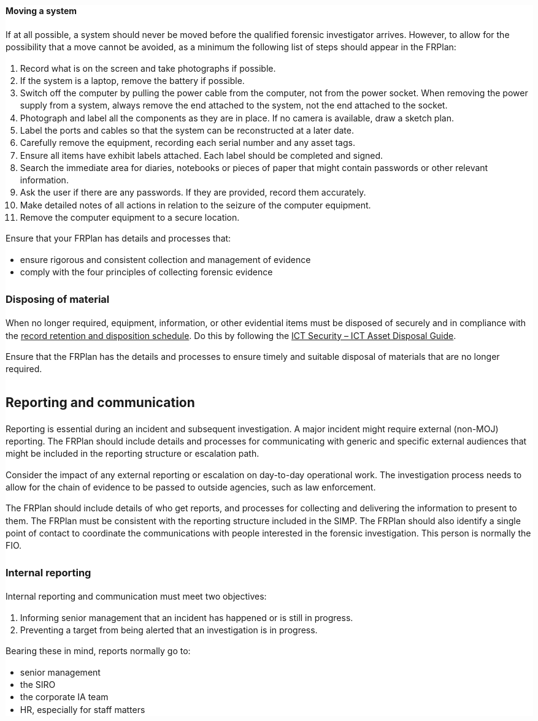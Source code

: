 <h4>Moving a system</h4>
<p>If at all possible, a system should never be moved before the qualified forensic investigator arrives. However, to allow for the possibility that a move cannot be avoided, as a minimum the following list of steps should appear in the FRPlan:</p>
<ol>
  <li>Record what is on the screen and take photographs if possible.</li>
  <li>If the system is a laptop, remove the battery if possible.</li>
  <li>Switch off the computer by pulling the power cable from the computer, not from the power socket. When removing the power supply from a system, always remove the end attached to the system, not the end attached to the socket.</li>
  <li>Photograph and label all the components as they are in place. If no camera is available, draw a sketch plan.</li>
  <li>Label the ports and cables so that the system can be reconstructed at a later date.</li>
  <li>Carefully remove the equipment, recording each serial number and any asset tags.</li>
  <li>Ensure all items have exhibit labels attached. Each label should be completed and signed.</li>
  <li>Search the immediate area for diaries, notebooks or pieces of paper that might contain passwords or other relevant information.</li>
  <li>Ask the user if there are any passwords. If they are provided, record them accurately.</li>
  <li>Make detailed notes of all actions in relation to the seizure of the computer equipment.</li>
  <li>Remove the computer equipment to a secure location.</li>
</ol>
<p>Ensure that your FRPlan has details and processes that:</p>
<ul>
  <li>ensure rigorous and consistent collection and management of evidence</li>
  <li>comply with the four principles of collecting forensic evidence</li>
</ul>

### Disposing of material
<p>When no longer required, equipment, information, or other evidential items must be disposed of securely and in compliance with the <a href="https://intranet.justice.gov.uk/guidance/knowledge-information/managing-information/what-to-keep/">record retention and disposition schedule</a>. Do this by following the <a href="https://intranet.justice.gov.uk/guidance/security/it-computer-security/ict-security-policy-framework/">ICT Security – ICT Asset Disposal Guide</a>.</p>
<p>Ensure that the FRPlan has the details and processes to ensure timely and suitable disposal of materials that are no longer required.</p>

<a id="reportingandcommunication"></a>
## Reporting and communication
<p>Reporting is essential during an incident and subsequent investigation. A major incident might require external (non-MOJ) reporting. The FRPlan should include details and processes for communicating with generic and specific external audiences that might be included in the reporting structure or escalation path.</p>
<p>Consider the impact of any external reporting or escalation on day-to-day operational work. The investigation process needs to allow for the chain of evidence to be passed to outside agencies, such as law enforcement.</p>
<p>The FRPlan should include details of who get reports, and processes for collecting and delivering the information to present to them. The FRPlan must be consistent with the reporting structure included in the SIMP. The FRPlan should also identify a single point of contact to coordinate the communications with people interested in the forensic investigation. This person is normally the FIO.</p>

### Internal reporting
<p>Internal reporting and communication must meet two objectives:</p>
<ol>
  <li>Informing senior management that an incident has happened or is still in progress.</li>
  <li>Preventing a target from being alerted that an investigation is in progress.</li>
</ol>
<p>Bearing these in mind, reports normally go to:</p>
<ul>
  <li>senior management</li>
  <li>the SIRO</li>
  <li>the corporate IA team</li>
  <li>HR, especially for staff matters</li>